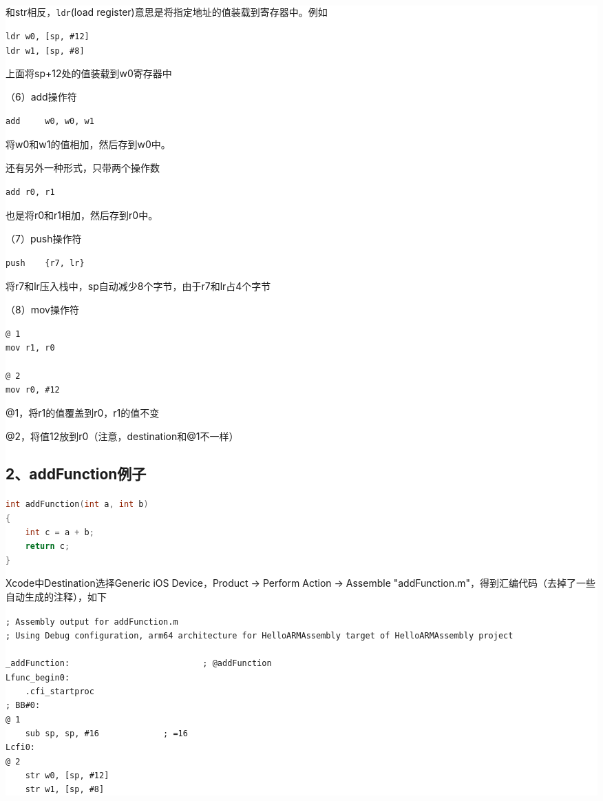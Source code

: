 和str相反，`ldr`(load register)意思是将指定地址的值装载到寄存器中。例如

```assembly
ldr	w0, [sp, #12]
ldr	w1, [sp, #8]
```

上面将sp+12处的值装载到w0寄存器中

（6）add操作符

```assembly
add		w0, w0, w1
```
将w0和w1的值相加，然后存到w0中。

还有另外一种形式，只带两个操作数

```assembly
add	r0, r1
```
也是将r0和r1相加，然后存到r0中。

（7）push操作符

```assembly
push	{r7, lr}
```

将r7和lr压入栈中，sp自动减少8个字节，由于r7和lr占4个字节

（8）mov操作符

```assembly
@ 1
mov	r1, r0

@ 2
mov	r0, #12
```

@1，将r1的值覆盖到r0，r1的值不变

@2，将值12放到r0（注意，destination和@1不一样）

## 2、addFunction例子

```c
int addFunction(int a, int b)
{
    int c = a + b;
    return c;
}
```
Xcode中Destination选择Generic iOS Device，Product -> Perform Action -> Assemble "addFunction.m"，得到汇编代码（去掉了一些自动生成的注释），如下

```assembly
; Assembly output for addFunction.m
; Using Debug configuration, arm64 architecture for HelloARMAssembly target of HelloARMAssembly project

_addFunction:                           ; @addFunction
Lfunc_begin0:
	.cfi_startproc
; BB#0:
@ 1
	sub	sp, sp, #16             ; =16
Lcfi0:
@ 2
	str	w0, [sp, #12]
	str	w1, [sp, #8]
```

[^1]: http://infocenter.arm.com/help/index.jsp?topic=/com.arm.doc.dui0802a/STP_gen.html
[^2]: http://infocenter.arm.com/help/index.jsp?topic=/com.arm.doc.dui0802a/ADRP.html
[^3]: https://www.raywenderlich.com/2705-ios-assembly-tutorial-understanding-arm 
[^4]: https://courses.cs.washington.edu/courses/cse374/16wi/lectures/leaq-movq.pdf
[^5]: https://stackoverflow.com/questions/4534617/lea-instruction 
[^6]: https://stackoverflow.com/questions/16185446/what-does-lea-in-this-x86-64-code-do 
[^7]: https://cs.nyu.edu/courses/spring17/CSCI-GA.1144-001/lecture4.pdf 
[^8]: https://cs.brown.edu/courses/cs033/docs/guides/x64_cheatsheet.pdf 
[^9]: https://stackoverflow.com/a/23575803 